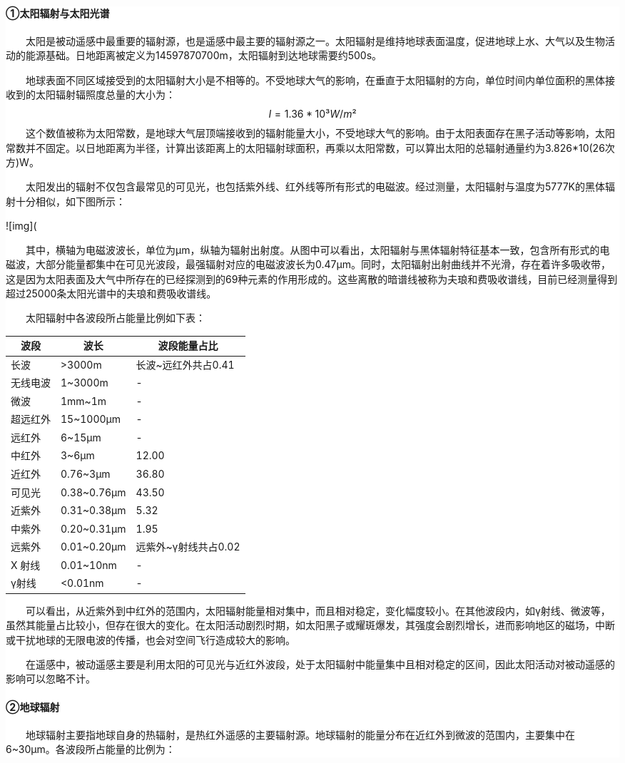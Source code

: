 #### ①太阳辐射与太阳光谱

&emsp;&emsp;太阳是被动遥感中最重要的辐射源，也是遥感中最主要的辐射源之一。太阳辐射是维持地球表面温度，促进地球上水、大气以及生物活动的能源基础。日地距离被定义为14597870700m，太阳辐射到达地球需要约500s。

&emsp;&emsp;地球表面不同区域接受到的太阳辐射大小是不相等的。不受地球大气的影响，在垂直于太阳辐射的方向，单位时间内单位面积的黑体接收到的太阳辐射辐照度总量的大小为：
$$
I =1.36*10³W/m²
$$
&emsp;&emsp;这个数值被称为太阳常数，是地球大气层顶端接收到的辐射能量大小，不受地球大气的影响。由于太阳表面存在黑子活动等影响，太阳常数并不固定。以日地距离为半径，计算出该距离上的太阳辐射球面积，再乘以太阳常数，可以算出太阳的总辐射通量约为3.826*10(26次方)W。

&emsp;&emsp;太阳发出的辐射不仅包含最常见的可见光，也包括紫外线、红外线等所有形式的电磁波。经过测量，太阳辐射与温度为5777K的黑体辐射十分相似，如下图所示：

![img](


&emsp;&emsp;其中，横轴为电磁波波长，单位为μm，纵轴为辐射出射度。从图中可以看出，太阳辐射与黑体辐射特征基本一致，包含所有形式的电磁波，大部分能量都集中在可见光波段，最强辐射对应的电磁波波长为0.47μm。同时，太阳辐射出射曲线并不光滑，存在着许多吸收带，这是因为太阳表面及大气中所存在的已经探测到的69种元素的作用形成的。这些离散的暗谱线被称为夫琅和费吸收谱线，目前已经测量得到超过25000条太阳光谱中的夫琅和费吸收谱线。

&emsp;&emsp;太阳辐射中各波段所占能量比例如下表：

| 波段     | 波长        | 波段能量占比         |
| -------- | ----------- | -------------------- |
| 长波     | >3000m      | 长波~远红外共占0.41  |
| 无线电波 | 1~3000m     | -                    |
| 微波     | 1mm~1m      | -                    |
| 超远红外 | 15~1000μm   | -                    |
| 远红外   | 6~15μm      | -                    |
| 中红外   | 3~6μm       | 12.00                |
| 近红外   | 0.76~3μm    | 36.80                |
| 可见光   | 0.38~0.76μm | 43.50                |
| 近紫外   | 0.31~0.38μm | 5.32                 |
| 中紫外   | 0.20~0.31μm | 1.95                 |
| 远紫外   | 0.01~0.20μm | 远紫外~γ射线共占0.02 |
| X 射线   | 0.01~10nm   | -                    |
| γ射线    | <0.01nm     | -                    |

&emsp;&emsp;可以看出，从近紫外到中红外的范围内，太阳辐射能量相对集中，而且相对稳定，变化幅度较小。在其他波段内，如γ射线、微波等，虽然其能量占比较小，但存在很大的变化。在太阳活动剧烈时期，如太阳黑子或耀斑爆发，其强度会剧烈增长，进而影响地区的磁场，中断或干扰地球的无限电波的传播，也会对空间飞行造成较大的影响。

&emsp;&emsp;在遥感中，被动遥感主要是利用太阳的可见光与近红外波段，处于太阳辐射中能量集中且相对稳定的区间，因此太阳活动对被动遥感的影响可以忽略不计。
#### ②地球辐射

&emsp;&emsp;地球辐射主要指地球自身的热辐射，是热红外遥感的主要辐射源。地球辐射的能量分布在近红外到微波的范围内，主要集中在6~30μm。各波段所占能量的比例为：
